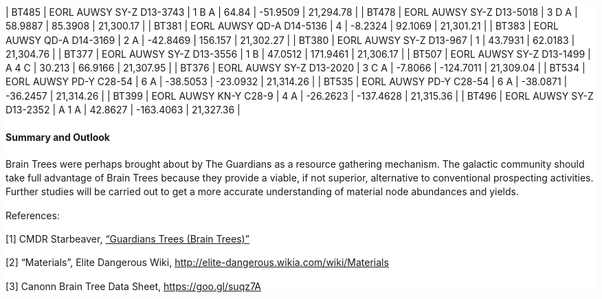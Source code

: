| BT485 | EORL AUWSY SY-Z D13-3743 | 1 B A | 64.84 | -51.9509 | 21,294.78 |
| BT478 | EORL AUWSY SY-Z D13-5018 | 3 D A | 58.9887 | 85.3908 | 21,300.17 |
| BT381 | EORL AUWSY QD-A D14-5136 | 4 | -8.2324 | 92.1069 | 21,301.21 |
| BT383 | EORL AUWSY QD-A D14-3169 | 2 A | -42.8469 | 156.157 | 21,302.27 |
| BT380 | EORL AUWSY SY-Z D13-967 | 1 | 43.7931 | 62.0183 | 21,304.76 |
| BT377 | EORL AUWSY SY-Z D13-3556 | 1 B | 47.0512 | 171.9461 | 21,306.17 |
| BT507 | EORL AUWSY SY-Z D13-1499 | A 4 C | 30.213 | 66.9166 | 21,307.95 |
| BT376 | EORL AUWSY SY-Z D13-2020 | 3 C A | -7.8066 | -124.7011 | 21,309.04 |
| BT534 | EORL AUWSY PD-Y C28-54 | 6 A | -38.5053 | -23.0932 | 21,314.26 |
| BT535 | EORL AUWSY PD-Y C28-54 | 6 A | -38.0871 | -36.2457 | 21,314.26 |
| BT399 | EORL AUWSY KN-Y C28-9 | 4 A | -26.2623 | -137.4628 | 21,315.36 |
| BT496 | EORL AUWSY SY-Z D13-2352 | A 1 A | 42.8627 | -163.4063 | 21,327.36 |

#### Summary and Outlook

Brain Trees were perhaps brought about by The Guardians as a resource gathering mechanism. The galactic community should take full advantage of Brain Trees because they provide a viable, if not superior, alternative to conventional prospecting activities.  Further studies will be carried out to get a more accurate understanding of material node abundances and yields.

References:

[1] CMDR Starbeaver, [“Guardians Trees (Brain Trees)”](https://canonn.science/codex/guardians-trees-brain-trees/)

[2] “Materials”, Elite Dangerous Wiki, http://elite-dangerous.wikia.com/wiki/Materials

[3] Canonn Brain Tree Data Sheet, https://goo.gl/suqz7A